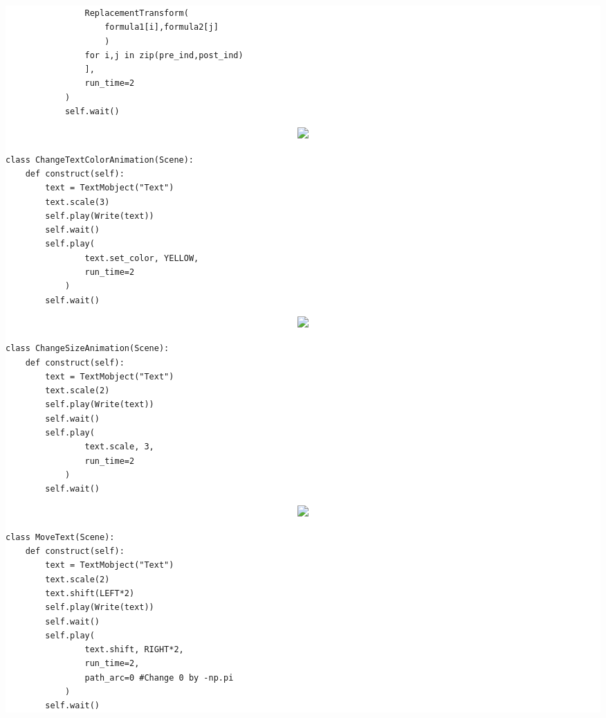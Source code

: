```python3
				ReplacementTransform(
					formula1[i],formula2[j]
					)
				for i,j in zip(pre_ind,post_ind)
				],
				run_time=2
			)
			self.wait()
```

<p align="center"><img src ="/English/4_transform/gifs/CopyTwoFormulas3.gif" /></p>

```python3
class ChangeTextColorAnimation(Scene):
	def construct(self):
		text = TextMobject("Text")
		text.scale(3)
		self.play(Write(text))
		self.wait()
		self.play(
                text.set_color, YELLOW,
                run_time=2
            )
		self.wait()
```

<p align="center"><img src ="/English/4_transform/gifs/ChangeTextColorAnimation.gif" /></p>

```python3
class ChangeSizeAnimation(Scene):
	def construct(self):
		text = TextMobject("Text")
		text.scale(2)
		self.play(Write(text))
		self.wait()
		self.play(
                text.scale, 3,
                run_time=2
            )
		self.wait()
```

<p align="center"><img src ="/English/4_transform/gifs/ChangeSizeAnimation.gif" /></p>

```python3
class MoveText(Scene):
	def construct(self):
		text = TextMobject("Text")
		text.scale(2)
		text.shift(LEFT*2)
		self.play(Write(text))
		self.wait()
		self.play(
                text.shift, RIGHT*2,
                run_time=2,
                path_arc=0 #Change 0 by -np.pi
            )
		self.wait()
```
